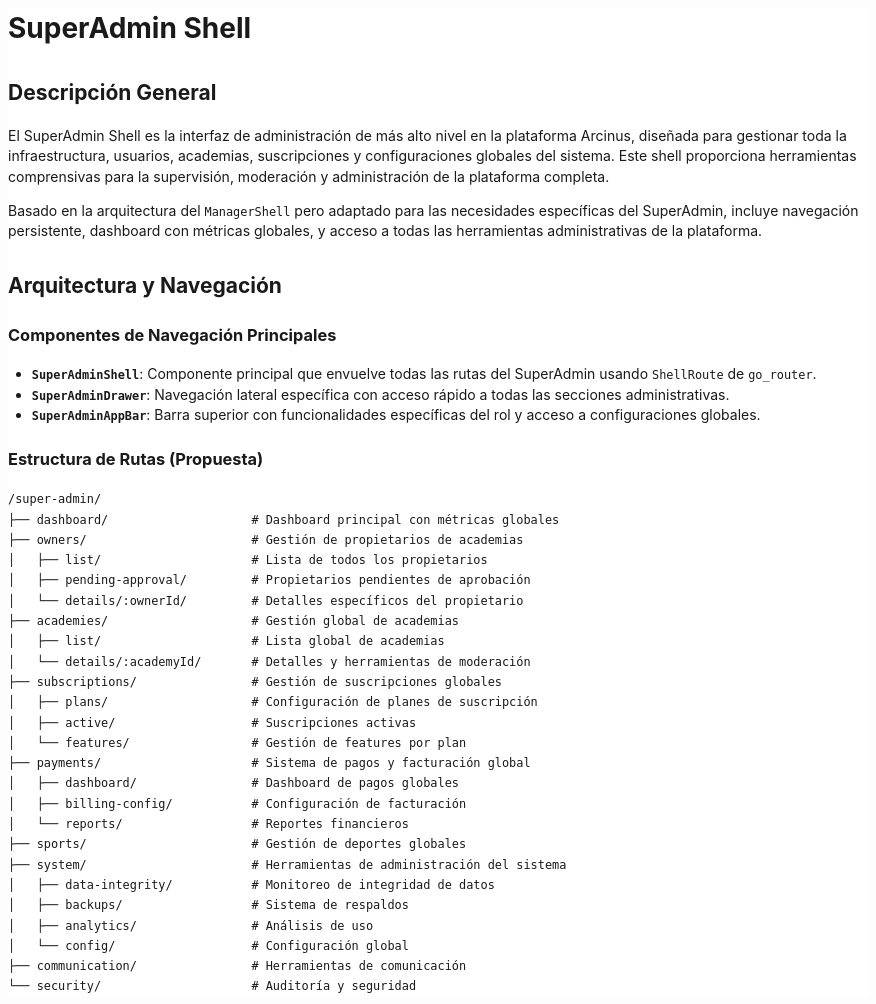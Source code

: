 # SuperAdmin Shell

## Descripción General

El SuperAdmin Shell es la interfaz de administración de más alto nivel en la plataforma Arcinus, diseñada para gestionar toda la infraestructura, usuarios, academias, suscripciones y configuraciones globales del sistema. Este shell proporciona herramientas comprensivas para la supervisión, moderación y administración de la plataforma completa.

Basado en la arquitectura del `ManagerShell` pero adaptado para las necesidades específicas del SuperAdmin, incluye navegación persistente, dashboard con métricas globales, y acceso a todas las herramientas administrativas de la plataforma.

## Arquitectura y Navegación

### Componentes de Navegación Principales

*   **`SuperAdminShell`**: Componente principal que envuelve todas las rutas del SuperAdmin usando `ShellRoute` de `go_router`.
*   **`SuperAdminDrawer`**: Navegación lateral específica con acceso rápido a todas las secciones administrativas.
*   **`SuperAdminAppBar`**: Barra superior con funcionalidades específicas del rol y acceso a configuraciones globales.

### Estructura de Rutas (Propuesta)

```
/super-admin/
├── dashboard/                    # Dashboard principal con métricas globales
├── owners/                       # Gestión de propietarios de academias
│   ├── list/                     # Lista de todos los propietarios
│   ├── pending-approval/         # Propietarios pendientes de aprobación
│   └── details/:ownerId/         # Detalles específicos del propietario
├── academies/                    # Gestión global de academias
│   ├── list/                     # Lista global de academias
│   └── details/:academyId/       # Detalles y herramientas de moderación
├── subscriptions/                # Gestión de suscripciones globales
│   ├── plans/                    # Configuración de planes de suscripción
│   ├── active/                   # Suscripciones activas
│   └── features/                 # Gestión de features por plan
├── payments/                     # Sistema de pagos y facturación global
│   ├── dashboard/                # Dashboard de pagos globales
│   ├── billing-config/           # Configuración de facturación
│   └── reports/                  # Reportes financieros
├── sports/                       # Gestión de deportes globales
├── system/                       # Herramientas de administración del sistema
│   ├── data-integrity/           # Monitoreo de integridad de datos
│   ├── backups/                  # Sistema de respaldos
│   ├── analytics/                # Análisis de uso
│   └── config/                   # Configuración global
├── communication/                # Herramientas de comunicación
└── security/                     # Auditoría y seguridad
```
